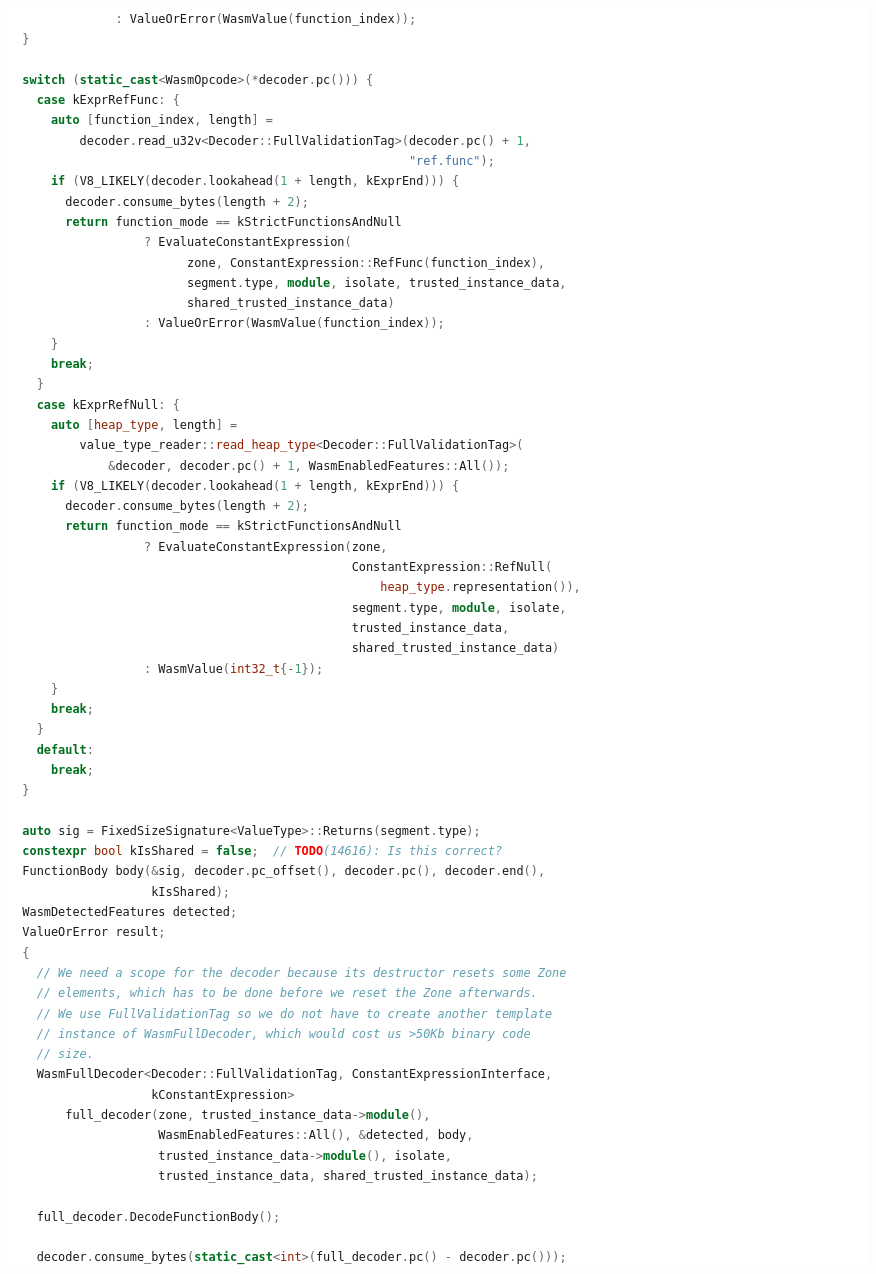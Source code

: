 ```cpp
               : ValueOrError(WasmValue(function_index));
  }

  switch (static_cast<WasmOpcode>(*decoder.pc())) {
    case kExprRefFunc: {
      auto [function_index, length] =
          decoder.read_u32v<Decoder::FullValidationTag>(decoder.pc() + 1,
                                                        "ref.func");
      if (V8_LIKELY(decoder.lookahead(1 + length, kExprEnd))) {
        decoder.consume_bytes(length + 2);
        return function_mode == kStrictFunctionsAndNull
                   ? EvaluateConstantExpression(
                         zone, ConstantExpression::RefFunc(function_index),
                         segment.type, module, isolate, trusted_instance_data,
                         shared_trusted_instance_data)
                   : ValueOrError(WasmValue(function_index));
      }
      break;
    }
    case kExprRefNull: {
      auto [heap_type, length] =
          value_type_reader::read_heap_type<Decoder::FullValidationTag>(
              &decoder, decoder.pc() + 1, WasmEnabledFeatures::All());
      if (V8_LIKELY(decoder.lookahead(1 + length, kExprEnd))) {
        decoder.consume_bytes(length + 2);
        return function_mode == kStrictFunctionsAndNull
                   ? EvaluateConstantExpression(zone,
                                                ConstantExpression::RefNull(
                                                    heap_type.representation()),
                                                segment.type, module, isolate,
                                                trusted_instance_data,
                                                shared_trusted_instance_data)
                   : WasmValue(int32_t{-1});
      }
      break;
    }
    default:
      break;
  }

  auto sig = FixedSizeSignature<ValueType>::Returns(segment.type);
  constexpr bool kIsShared = false;  // TODO(14616): Is this correct?
  FunctionBody body(&sig, decoder.pc_offset(), decoder.pc(), decoder.end(),
                    kIsShared);
  WasmDetectedFeatures detected;
  ValueOrError result;
  {
    // We need a scope for the decoder because its destructor resets some Zone
    // elements, which has to be done before we reset the Zone afterwards.
    // We use FullValidationTag so we do not have to create another template
    // instance of WasmFullDecoder, which would cost us >50Kb binary code
    // size.
    WasmFullDecoder<Decoder::FullValidationTag, ConstantExpressionInterface,
                    kConstantExpression>
        full_decoder(zone, trusted_instance_data->module(),
                     WasmEnabledFeatures::All(), &detected, body,
                     trusted_instance_data->module(), isolate,
                     trusted_instance_data, shared_trusted_instance_data);

    full_decoder.DecodeFunctionBody();

    decoder.consume_bytes(static_cast<int>(full_decoder.pc() - decoder.pc()));

```